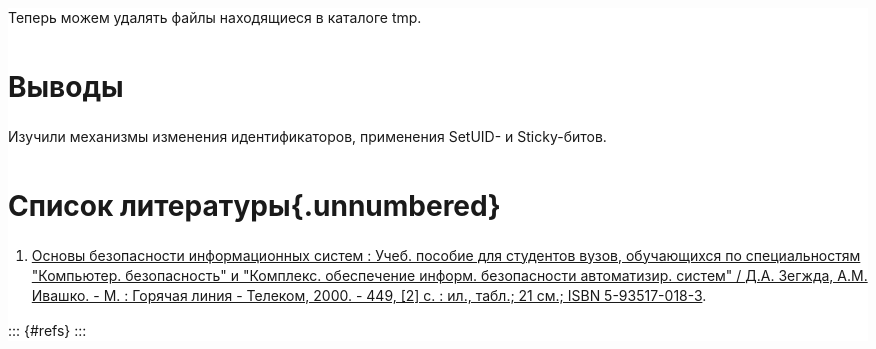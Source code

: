 Теперь можем удалять файлы находящиеся в каталоге tmp.

# Выводы

Изучили механизмы изменения идентификаторов, применения SetUID- и Sticky-битов. 

# Список литературы{.unnumbered}

1. [Основы безопасности информационных систем : Учеб. пособие для студентов вузов, обучающихся по специальностям "Компьютер. безопасность" и "Комплекс. обеспечение информ. безопасности автоматизир. систем" / Д.А. Зегжда, А.М. Ивашко. - М. : Горячая линия - Телеком, 2000. - 449, [2] с. : ил., табл.; 21 см.; ISBN 5-93517-018-3](https://search.rsl.ru/ru/record/01000682756).

::: {#refs}
:::
